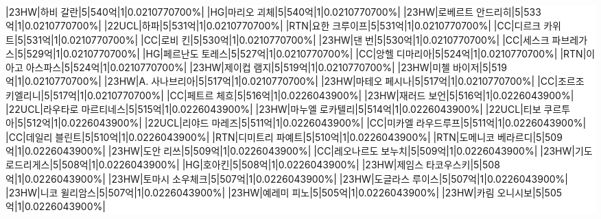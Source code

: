 |23HW|하비 갈란|5|540억|1|0.0210770700%|
|HG|마리오 괴체|5|540억|1|0.0210770700%|
|23HW|로베르트 안드리히|5|533억|1|0.0210770700%|
|22UCL|하파|5|531억|1|0.0210770700%|
|RTN|요한 크루이프|5|531억|1|0.0210770700%|
|CC|디르크 카위트|5|531억|1|0.0210770700%|
|CC|로비 킨|5|530억|1|0.0210770700%|
|23HW|댄 번|5|530억|1|0.0210770700%|
|CC|세스크 파브레가스|5|529억|1|0.0210770700%|
|HG|페르난도 토레스|5|527억|1|0.0210770700%|
|CC|앙헬 디마리아|5|524억|1|0.0210770700%|
|RTN|이아고 아스파스|5|524억|1|0.0210770700%|
|23HW|제이컵 램지|5|519억|1|0.0210770700%|
|23HW|미첼 바이저|5|519억|1|0.0210770700%|
|23HW|A. 사나브리아|5|517억|1|0.0210770700%|
|23HW|마테오 페시나|5|517억|1|0.0210770700%|
|CC|조르조 키엘리니|5|517억|1|0.0210770700%|
|CC|페트르 체흐|5|516억|1|0.0226043900%|
|23HW|재러드 보언|5|516억|1|0.0226043900%|
|22UCL|라우타로 마르티네스|5|515억|1|0.0226043900%|
|23HW|마누엘 로카텔리|5|514억|1|0.0226043900%|
|22UCL|티보 쿠르투아|5|512억|1|0.0226043900%|
|22UCL|리야드 마레즈|5|511억|1|0.0226043900%|
|CC|미카엘 라우드루프|5|511억|1|0.0226043900%|
|CC|데일리 블린트|5|510억|1|0.0226043900%|
|RTN|디미트리 파예트|5|510억|1|0.0226043900%|
|RTN|도메니코 베라르디|5|509억|1|0.0226043900%|
|23HW|도안 리쓰|5|509억|1|0.0226043900%|
|CC|레오나르도 보누치|5|509억|1|0.0226043900%|
|23HW|기도 로드리게스|5|508억|1|0.0226043900%|
|HG|호아킨|5|508억|1|0.0226043900%|
|23HW|제임스 타코우스키|5|508억|1|0.0226043900%|
|23HW|토마시 소우체크|5|507억|1|0.0226043900%|
|23HW|도글라스 루이스|5|507억|1|0.0226043900%|
|23HW|니코 윌리암스|5|507억|1|0.0226043900%|
|23HW|예레미 피노|5|505억|1|0.0226043900%|
|23HW|카림 오니시보|5|505억|1|0.0226043900%|